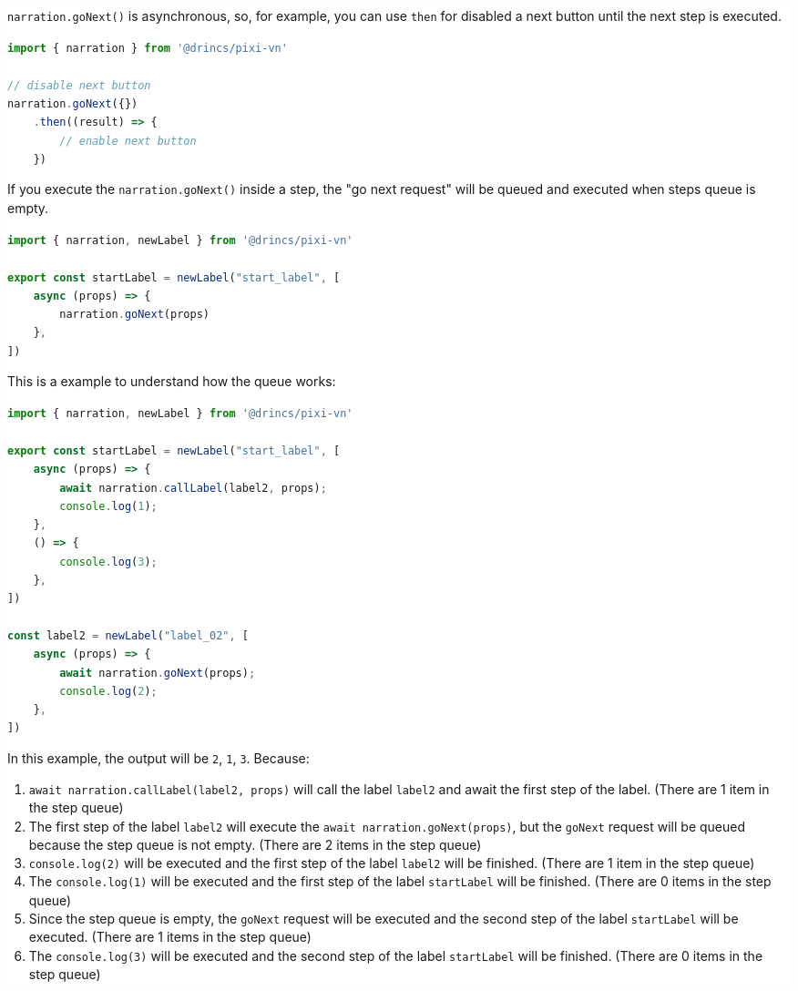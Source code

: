 `narration.goNext()` is asynchronous, so, for example, you can use `then` for disabled a next button until the next step is executed.

```typescript
import { narration } from '@drincs/pixi-vn'

// disable next button
narration.goNext({})
    .then((result) => {
        // enable next button
    })
```

If you execute the `narration.goNext()` inside a step, the "go next request" will be queued and executed when steps queue is empty.

```typescript
import { narration, newLabel } from '@drincs/pixi-vn'

export const startLabel = newLabel("start_label", [
    async (props) => {
        narration.goNext(props)
    },
])
```

This is a example to understand how the queue works:

```typescript
import { narration, newLabel } from '@drincs/pixi-vn'

export const startLabel = newLabel("start_label", [
    async (props) => {
        await narration.callLabel(label2, props);
        console.log(1);
    },
    () => {
        console.log(3);
    },
])

const label2 = newLabel("label_02", [
    async (props) => {
        await narration.goNext(props);
        console.log(2);
    },
])
```

In this example, the output will be `2`, `1`, `3`. Because:

1. `await narration.callLabel(label2, props)` will call the label `label2` and await the first step of the label. (There are 1 item in the step queue)
2. The first step of the label `label2` will execute the `await narration.goNext(props)`, but the `goNext` request will be queued because the step queue is not empty. (There are 2 items in the step queue)
3. `console.log(2)` will be executed and the first step of the label `label2` will be finished. (There are 1 item in the step queue)
4. The `console.log(1)` will be executed and the first step of the label `startLabel` will be finished. (There are 0 items in the step queue)
5. Since the step queue is empty, the `goNext` request will be executed and the second step of the label `startLabel` will be executed. (There are 1 items in the step queue)
6. The `console.log(3)` will be executed and the second step of the label `startLabel` will be finished. (There are 0 items in the step queue)

